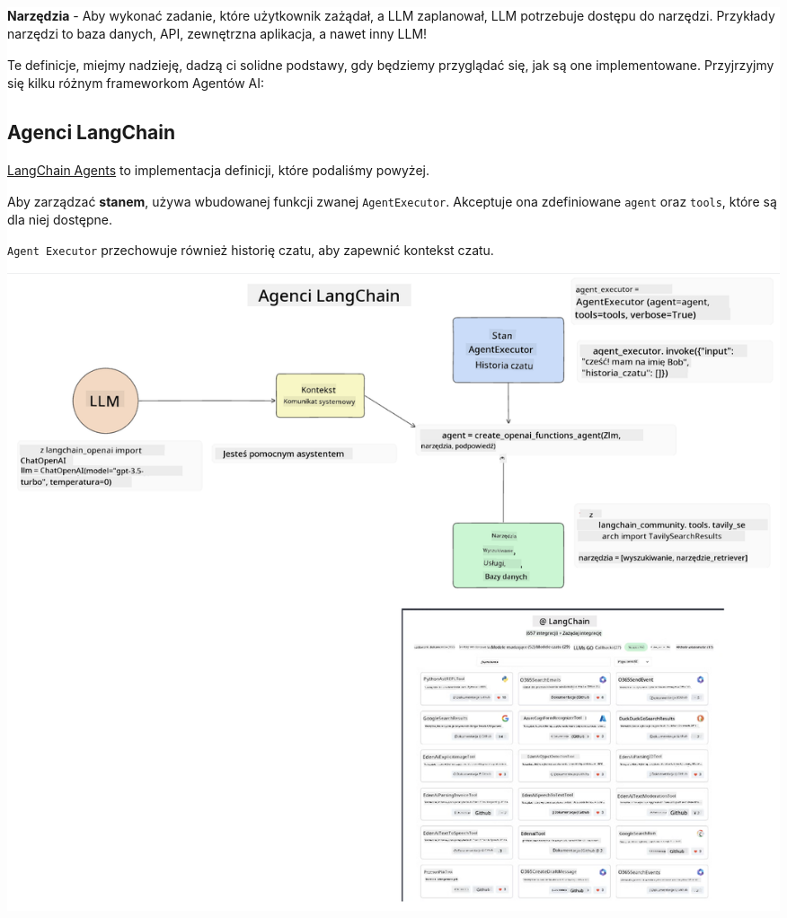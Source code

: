 **Narzędzia** - Aby wykonać zadanie, które użytkownik zażądał, a LLM zaplanował, LLM potrzebuje dostępu do narzędzi. Przykłady narzędzi to baza danych, API, zewnętrzna aplikacja, a nawet inny LLM!

Te definicje, miejmy nadzieję, dadzą ci solidne podstawy, gdy będziemy przyglądać się, jak są one implementowane. Przyjrzyjmy się kilku różnym frameworkom Agentów AI:

## Agenci LangChain

[LangChain Agents](https://python.langchain.com/docs/how_to/#agents?WT.mc_id=academic-105485-koreyst) to implementacja definicji, które podaliśmy powyżej.

Aby zarządzać **stanem**, używa wbudowanej funkcji zwanej `AgentExecutor`. Akceptuje ona zdefiniowane `agent` oraz `tools`, które są dla niej dostępne.

`Agent Executor` przechowuje również historię czatu, aby zapewnić kontekst czatu.

![Langchain Agents](../../../translated_images/langchain-agents.4709b559c14be8903a59abf4ebef43916a23fac43924b133a7552121ff5e6730.pl.png)
